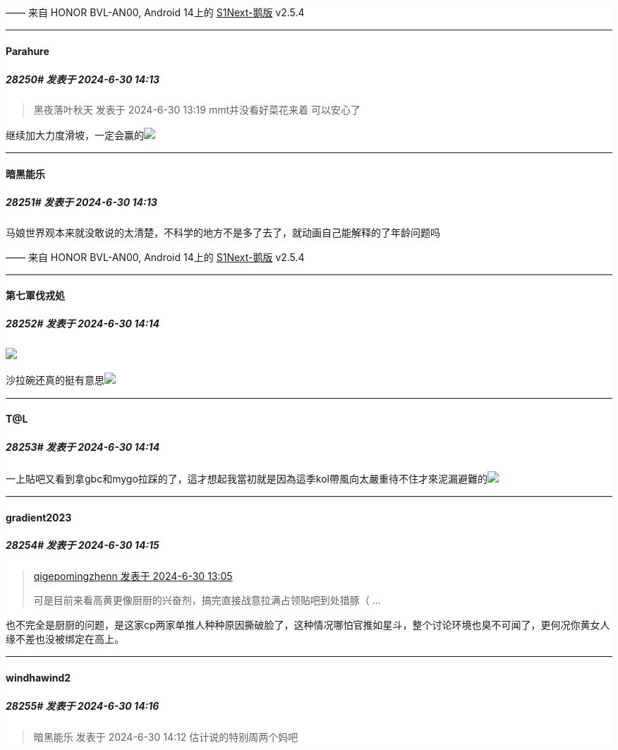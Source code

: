 —— 来自 HONOR BVL-AN00, Android 14上的 [S1Next-鹅版](https://github.com/ykrank/S1-Next/releases) v2.5.4

*****

####  Parahure  
##### 28250#       发表于 2024-6-30 14:13

<blockquote>黑夜落叶秋天 发表于 2024-6-30 13:19
mmt并没看好菜花来着 可以安心了</blockquote>
继续加大力度滑坡，一定会赢的<img src="https://static.saraba1st.com/image/smiley/face2017/067.png" referrerpolicy="no-referrer">

*****

####  暗黑能乐  
##### 28251#       发表于 2024-6-30 14:13

马娘世界观本来就没敢说的太清楚，不科学的地方不是多了去了，就动画自己能解释的了年龄问题吗

—— 来自 HONOR BVL-AN00, Android 14上的 [S1Next-鹅版](https://github.com/ykrank/S1-Next/releases) v2.5.4

*****

####  第七軍伐戎処  
##### 28252#       发表于 2024-6-30 14:14

<img src="https://p.sda1.dev/18/45a8db36fdb9c4be651ca66280d49ba3/image.png" referrerpolicy="no-referrer">

沙拉碗还真的挺有意思<img src="https://static.saraba1st.com/image/smiley/face2017/066.png" referrerpolicy="no-referrer">

*****

####  T@L  
##### 28253#       发表于 2024-6-30 14:14

一上貼吧又看到拿gbc和mygo拉踩的了，這才想起我當初就是因為這季kol帶風向太嚴重待不住才來泥漏避難的<img src="https://static.saraba1st.com/image/smiley/face2017/169.gif" referrerpolicy="no-referrer">

*****

####  gradient2023  
##### 28254#       发表于 2024-6-30 14:15

<blockquote><a href="httphttps://bbs.saraba1st.com/2b/forum.php?mod=redirect&amp;goto=findpost&amp;pid=65432515&amp;ptid=2185177" target="_blank">qigepomingzhenn 发表于 2024-6-30 13:05</a>

可是目前来看高黄更像厨厨的兴奋剂，搞完直接战意拉满占领贴吧到处猎豚（ ...</blockquote>
也不完全是厨厨的问题，是这家cp两家单推人种种原因撕破脸了，这种情况哪怕官推如星斗，整个讨论环境也臭不可闻了，更何况你黄女人缘不差也没被绑定在高上。

*****

####  windhawind2  
##### 28255#       发表于 2024-6-30 14:16

<blockquote>暗黑能乐 发表于 2024-6-30 14:12
估计说的特别周两个妈吧

